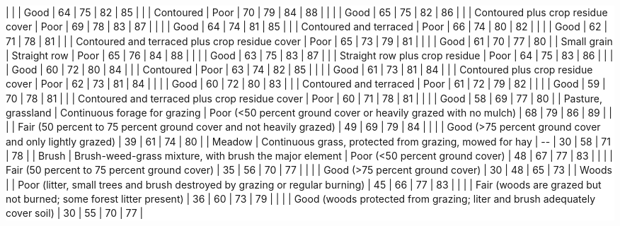 |                    |                                                         | Good                                                                         | 64 | 75 | 82 | 85 |
|                    | Contoured                                               | Poor                                                                         | 70 | 79 | 84 | 88 |
|                    |                                                         | Good                                                                         | 65 | 75 | 82 | 86 |
|                    | Contoured plus crop residue cover                       | Poor                                                                         | 69 | 78 | 83 | 87 |
|                    |                                                         | Good                                                                         | 64 | 74 | 81 | 85 |
|                    | Contoured and terraced                                  | Poor                                                                         | 66 | 74 | 80 | 82 |
|                    |                                                         | Good                                                                         | 62 | 71 | 78 | 81 |
|                    | Contoured and terraced plus crop residue cover          | Poor                                                                         | 65 | 73 | 79 | 81 |
|                    |                                                         | Good                                                                         | 61 | 70 | 77 | 80 |
| Small grain        | Straight row                                            | Poor                                                                         | 65 | 76 | 84 | 88 |
|                    |                                                         | Good                                                                         | 63 | 75 | 83 | 87 |
|                    | Straight row plus crop residue                          | Poor                                                                         | 64 | 75 | 83 | 86 |
|                    |                                                         | Good                                                                         | 60 | 72 | 80 | 84 |
|                    | Contoured                                               | Poor                                                                         | 63 | 74 | 82 | 85 |
|                    |                                                         | Good                                                                         | 61 | 73 | 81 | 84 |
|                    | Contoured plus crop residue cover                       | Poor                                                                         | 62 | 73 | 81 | 84 |
|                    |                                                         | Good                                                                         | 60 | 72 | 80 | 83 |
|                    | Contoured and terraced                                  | Poor                                                                         | 61 | 72 | 79 | 82 |
|                    |                                                         | Good                                                                         | 59 | 70 | 78 | 81 |
|                    | Contoured and terraced plus crop residue cover          | Poor                                                                         | 60 | 71 | 78 | 81 |
|                    |                                                         | Good                                                                         | 58 | 69 | 77 | 80 |
| Pasture, grassland | Continuous forage for grazing                           | Poor (\<50 percent ground cover or heavily grazed with no mulch)             | 68 | 79 | 86 | 89 |
|                    |                                                         | Fair (50 percent to 75 percent ground cover and not heavily grazed)          | 49 | 69 | 79 | 84 |
|                    |                                                         | Good (\>75 percent ground cover and only lightly grazed)                     | 39 | 61 | 74 | 80 |
| Meadow             | Continuous grass, protected from grazing, mowed for hay | \--                                                                          | 30 | 58 | 71 | 78 |
| Brush              | Brush-weed-grass mixture, with brush the major element  | Poor (\<50 percent ground cover)                                             | 48 | 67 | 77 | 83 |
|                    |                                                         | Fair (50 percent to 75 percent ground cover)                                 | 35 | 56 | 70 | 77 |
|                    |                                                         | Good (\>75 percent ground cover)                                             | 30 | 48 | 65 | 73 |
| Woods              |                                                         | Poor (litter, small trees and brush destroyed by grazing or regular burning) | 45 | 66 | 77 | 83 |
|                    |                                                         | Fair (woods are grazed but not burned; some forest litter present)           | 36 | 60 | 73 | 79 |
|                    |                                                         | Good (woods protected from grazing; liter and brush adequately cover soil)   | 30 | 55 | 70 | 77 |
